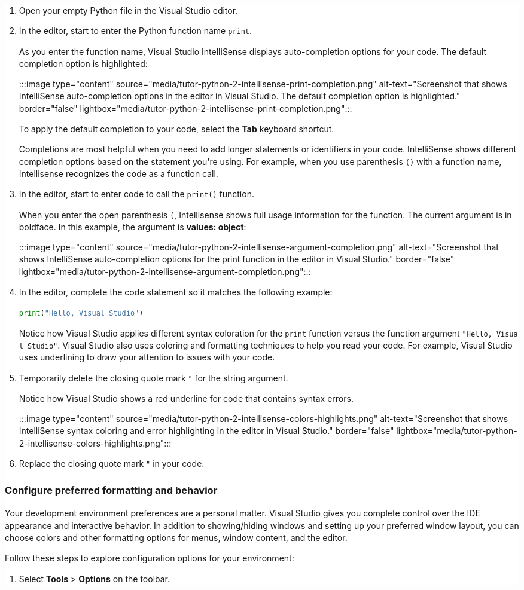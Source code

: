 1. Open your empty Python file in the Visual Studio editor.

1. In the editor, start to enter the Python function name `print`.

   As you enter the function name, Visual Studio IntelliSense displays auto-completion options for your code. The default completion option is highlighted:

   :::image type="content" source="media/tutor-python-2-intellisense-print-completion.png" alt-text="Screenshot that shows IntelliSense auto-completion options in the editor in Visual Studio. The default completion option is highlighted." border="false" lightbox="media/tutor-python-2-intellisense-print-completion.png":::

   To apply the default completion to your code, select the **Tab** keyboard shortcut.
   
   Completions are most helpful when you need to add longer statements or identifiers in your code. IntelliSense shows different completion options based on the statement you're using. For example, when you use parenthesis `()` with a function name, Intellisense recognizes the code as a function call.

1. In the editor, start to enter code to call the `print()` function.

   When you enter the open parenthesis `(`, Intellisense shows full usage information for the function. The current argument is in boldface. In this example, the argument is **values: object**:

   :::image type="content" source="media/tutor-python-2-intellisense-argument-completion.png" alt-text="Screenshot that shows IntelliSense auto-completion options for the print function in the editor in Visual Studio." border="false" lightbox="media/tutor-python-2-intellisense-argument-completion.png":::

1. In the editor, complete the code statement so it matches the following example:

   ```python
   print("Hello, Visual Studio")
   ```

   Notice how Visual Studio applies different syntax coloration for the `print` function versus the function argument `"Hello, Visual Studio"`. Visual Studio also uses coloring and formatting techniques to help you read your code. For example, Visual Studio uses underlining to draw your attention to issues with your code.

1. Temporarily delete the closing quote mark `"` for the string argument.

   Notice how Visual Studio shows a red underline for code that contains syntax errors.

   :::image type="content" source="media/tutor-python-2-intellisense-colors-highlights.png" alt-text="Screenshot that shows IntelliSense syntax coloring and error highlighting in the editor in Visual Studio." border="false" lightbox="media/tutor-python-2-intellisense-colors-highlights.png":::

1. Replace the closing quote mark `"` in your code.

### Configure preferred formatting and behavior

Your development environment preferences are a personal matter. Visual Studio gives you complete control over the IDE appearance and interactive behavior. In addition to showing/hiding windows and setting up your preferred window layout, you can choose colors and other formatting options for menus, window content, and the editor.

Follow these steps to explore configuration options for your environment:

1. Select **Tools** > **Options** on the toolbar.
